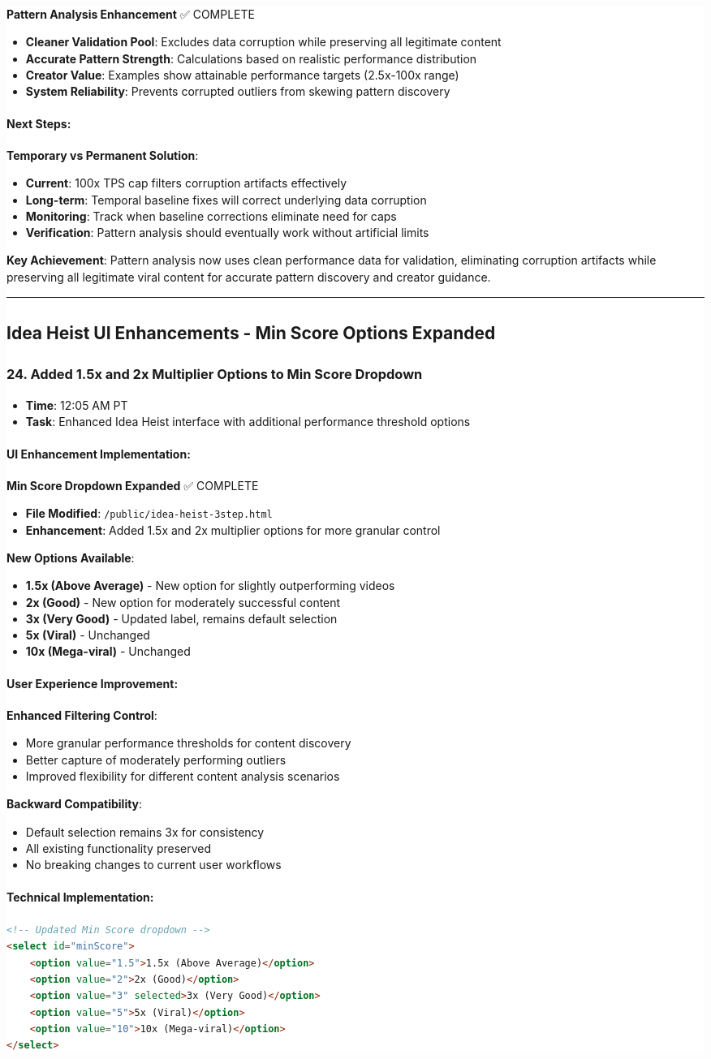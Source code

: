 **Pattern Analysis Enhancement** ✅ COMPLETE
- **Cleaner Validation Pool**: Excludes data corruption while preserving all legitimate content
- **Accurate Pattern Strength**: Calculations based on realistic performance distribution
- **Creator Value**: Examples show attainable performance targets (2.5x-100x range)
- **System Reliability**: Prevents corrupted outliers from skewing pattern discovery

#### Next Steps:

**Temporary vs Permanent Solution**:
- **Current**: 100x TPS cap filters corruption artifacts effectively
- **Long-term**: Temporal baseline fixes will correct underlying data corruption
- **Monitoring**: Track when baseline corrections eliminate need for caps
- **Verification**: Pattern analysis should eventually work without artificial limits

**Key Achievement**: Pattern analysis now uses clean performance data for validation, eliminating corruption artifacts while preserving all legitimate viral content for accurate pattern discovery and creator guidance.

---

## Idea Heist UI Enhancements - Min Score Options Expanded

### 24. Added 1.5x and 2x Multiplier Options to Min Score Dropdown
- **Time**: 12:05 AM PT
- **Task**: Enhanced Idea Heist interface with additional performance threshold options

#### UI Enhancement Implementation:

**Min Score Dropdown Expanded** ✅ COMPLETE
- **File Modified**: `/public/idea-heist-3step.html`
- **Enhancement**: Added 1.5x and 2x multiplier options for more granular control

**New Options Available**:
- **1.5x (Above Average)** - New option for slightly outperforming videos
- **2x (Good)** - New option for moderately successful content  
- **3x (Very Good)** - Updated label, remains default selection
- **5x (Viral)** - Unchanged
- **10x (Mega-viral)** - Unchanged

#### User Experience Improvement:

**Enhanced Filtering Control**:
- More granular performance thresholds for content discovery
- Better capture of moderately performing outliers
- Improved flexibility for different content analysis scenarios

**Backward Compatibility**: 
- Default selection remains 3x for consistency
- All existing functionality preserved
- No breaking changes to current user workflows

#### Technical Implementation:
```html
<!-- Updated Min Score dropdown -->
<select id="minScore">
    <option value="1.5">1.5x (Above Average)</option>
    <option value="2">2x (Good)</option>
    <option value="3" selected>3x (Very Good)</option>
    <option value="5">5x (Viral)</option>
    <option value="10">10x (Mega-viral)</option>
</select>
```
